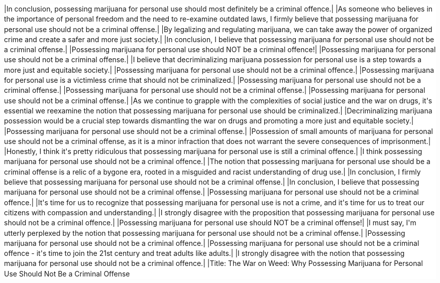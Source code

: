|In conclusion, possessing marijuana for personal use should most definitely be a criminal offence.|
|As someone who believes in the importance of personal freedom and the need to re-examine outdated laws, I firmly believe that possessing marijuana for personal use should not be a criminal offense.|
|By legalizing and regulating marijuana, we can take away the power of organized crime and create a safer and more just society.|
|In conclusion, I believe that possessing marijuana for personal use should not be a criminal offense.|
|Possessing marijuana for personal use should NOT be a criminal offence!|
|Possessing marijuana for personal use should not be a criminal offense.|
|I believe that decriminalizing marijuana possession for personal use is a step towards a more just and equitable society.|
|Possessing marijuana for personal use should not be a criminal offence.|
|Possessing marijuana for personal use is a victimless crime that should not be criminalized.|
|Possessing marijuana for personal use should not be a criminal offense.|
|Possessing marijuana for personal use should not be a criminal offense.|
|Possessing marijuana for personal use should not be a criminal offense.|
|As we continue to grapple with the complexities of social justice and the war on drugs, it's essential we reexamine the notion that possessing marijuana for personal use should be criminalized.|
|Decriminalizing marijuana possession would be a crucial step towards dismantling the war on drugs and promoting a more just and equitable society.|
|Possessing marijuana for personal use should not be a criminal offense.|
|Possession of small amounts of marijuana for personal use should not be a criminal offense, as it is a minor infraction that does not warrant the severe consequences of imprisonment.|
|Honestly, I think it's pretty ridiculous that possessing marijuana for personal use is still a criminal offence.|
|I think possessing marijuana for personal use should not be a criminal offence.|
|The notion that possessing marijuana for personal use should be a criminal offense is a relic of a bygone era, rooted in a misguided and racist understanding of drug use.|
|In conclusion, I firmly believe that possessing marijuana for personal use should not be a criminal offense.|
|In conclusion, I believe that possessing marijuana for personal use should not be a criminal offense.|
|Possessing marijuana for personal use should not be a criminal offence.|
|It's time for us to recognize that possessing marijuana for personal use is not a crime, and it's time for us to treat our citizens with compassion and understanding.|
|I strongly disagree with the proposition that possessing marijuana for personal use should not be a criminal offence.|
|Possessing marijuana for personal use should NOT be a criminal offense!|
|I must say, I'm utterly perplexed by the notion that possessing marijuana for personal use should not be a criminal offense.|
|Possessing marijuana for personal use should not be a criminal offence.|
|Possessing marijuana for personal use should not be a criminal offence - it's time to join the 21st century and treat adults like adults.|
|I strongly disagree with the notion that possessing marijuana for personal use should not be a criminal offence.|
|Title: The War on Weed: Why Possessing Marijuana for Personal Use Should Not Be a Criminal Offense
